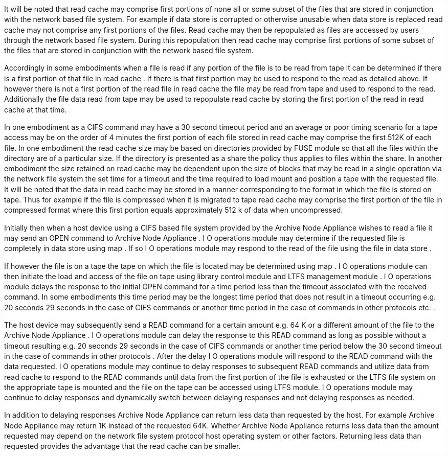 It will be noted that read cache may comprise first portions of none all or some subset of the files that are stored in conjunction with the network based file system. For example if data store is corrupted or otherwise unusable when data store is replaced read cache may not comprise any first portions of the files. Read cache may then be repopulated as files are accessed by users through the network based file system. During this repopulation then read cache may comprise first portions of some subset of the files that are stored in conjunction with the network based file system.

Accordingly in some embodiments when a file is read if any portion of the file is to be read from tape it can be determined if there is a first portion of that file in read cache . If there is that first portion may be used to respond to the read as detailed above. If however there is not a first portion of the read file in read cache the file may be read from tape and used to respond to the read. Additionally the file data read from tape may be used to repopulate read cache by storing the first portion of the read in read cache at that time.

In one embodiment as a CIFS command may have a 30 second timeout period and an average or poor timing scenario for a tape access may be on the order of 4 minutes the first portion of each file stored in read cache may comprise the first 512K of each file. In one embodiment the read cache size may be based on directories provided by FUSE module so that all the files within the directory are of a particular size. If the directory is presented as a share the policy thus applies to files within the share. In another embodiment the size retained on read cache may be dependent upon the size of blocks that may be read in a single operation via the network file system the set time for a timeout and the time required to load mount and position a tape with the requested file. It will be noted that the data in read cache may be stored in a manner corresponding to the format in which the file is stored on tape. Thus for example if the file is compressed when it is migrated to tape read cache may comprise the first portion of the file in compressed format where this first portion equals approximately 512 k of data when uncompressed.

Initially then when a host device using a CIFS based file system provided by the Archive Node Appliance wishes to read a file it may send an OPEN command to Archive Node Appliance . I O operations module may determine if the requested file is completely in data store using map . If so I O operations module may respond to the read of the file using the file in data store .

If however the file is on a tape the tape on which the file is located may be determined using map . I O operations module can then initiate the load and access of the file on tape using library control module and LTFS management module . I O operations module delays the response to the initial OPEN command for a time period less than the timeout associated with the received command. In some embodiments this time period may be the longest time period that does not result in a timeout occurring e.g. 20 seconds 29 seconds in the case of CIFS commands or another time period in the case of commands in other protocols etc. .

The host device may subsequently send a READ command for a certain amount e.g. 64 K or a different amount of the file to the Archive Node Appliance . I O operations module can delay the response to this READ command as long as possible without a timeout resulting e.g. 20 seconds 29 seconds in the case of CIFS commands or another time period below the 30 second timeout in the case of commands in other protocols . After the delay I O operations module will respond to the READ command with the data requested. I O operations module may continue to delay responses to subsequent READ commands and utilize data from read cache to respond to the READ commands until data from the first portion of the file is exhausted or the LTFS file system on the appropriate tape is mounted and the file on the tape can be accessed using LTFS module. I O operations module may continue to delay responses and dynamically switch between delaying responses and not delaying responses as needed.

In addition to delaying responses Archive Node Appliance can return less data than requested by the host. For example Archive Node Appliance may return 1K instead of the requested 64K. Whether Archive Node Appliance returns less data than the amount requested may depend on the network file system protocol host operating system or other factors. Returning less data than requested provides the advantage that the read cache can be smaller.
